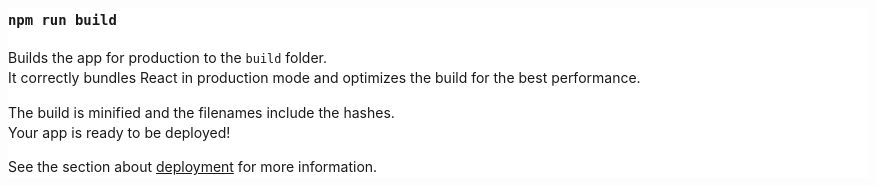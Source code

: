 ### `npm run build`

Builds the app for production to the `build` folder.<br>
It correctly bundles React in production mode and optimizes the build for the best performance.

The build is minified and the filenames include the hashes.<br>
Your app is ready to be deployed!

See the section about [deployment](https://facebook.github.io/create-react-app/docs/deployment) for more information.
